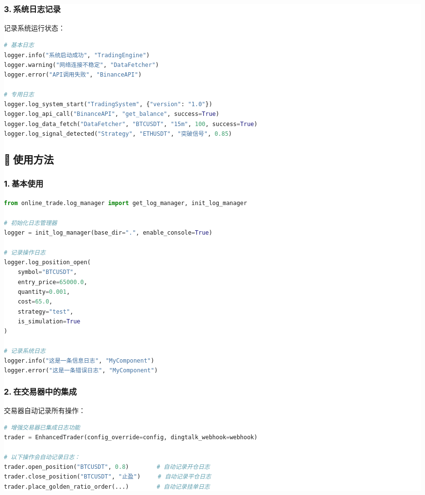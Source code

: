### 3. 系统日志记录

记录系统运行状态：

```python
# 基本日志
logger.info("系统启动成功", "TradingEngine")
logger.warning("网络连接不稳定", "DataFetcher") 
logger.error("API调用失败", "BinanceAPI")

# 专用日志
logger.log_system_start("TradingSystem", {"version": "1.0"})
logger.log_api_call("BinanceAPI", "get_balance", success=True)
logger.log_data_fetch("DataFetcher", "BTCUSDT", "15m", 100, success=True)
logger.log_signal_detected("Strategy", "ETHUSDT", "突破信号", 0.85)
```

## 🚀 使用方法

### 1. 基本使用

```python
from online_trade.log_manager import get_log_manager, init_log_manager

# 初始化日志管理器
logger = init_log_manager(base_dir=".", enable_console=True)

# 记录操作日志
logger.log_position_open(
    symbol="BTCUSDT",
    entry_price=65000.0,
    quantity=0.001,
    cost=65.0,
    strategy="test",
    is_simulation=True
)

# 记录系统日志
logger.info("这是一条信息日志", "MyComponent")
logger.error("这是一条错误日志", "MyComponent")
```

### 2. 在交易器中的集成

交易器自动记录所有操作：

```python
# 增强交易器已集成日志功能
trader = EnhancedTrader(config_override=config, dingtalk_webhook=webhook)

# 以下操作会自动记录日志：
trader.open_position("BTCUSDT", 0.8)        # 自动记录开仓日志
trader.close_position("BTCUSDT", "止盈")     # 自动记录平仓日志
trader.place_golden_ratio_order(...)        # 自动记录挂单日志
```
